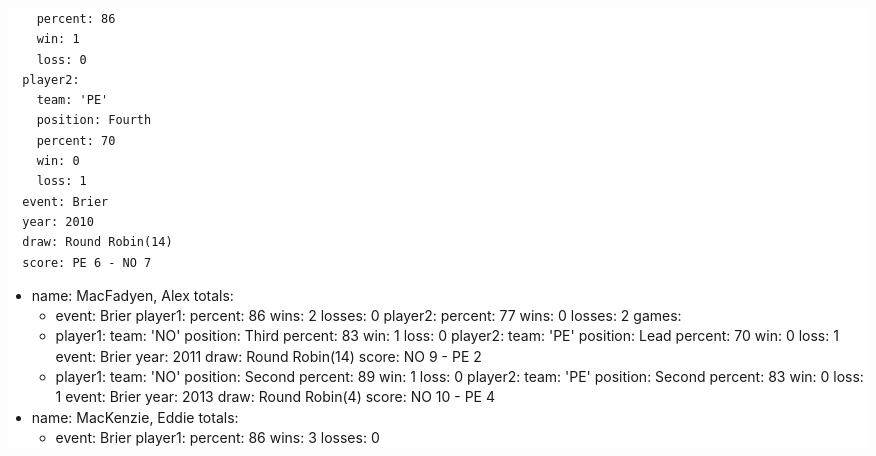         percent: 86
        win: 1
        loss: 0
      player2:
        team: 'PE'
        position: Fourth
        percent: 70
        win: 0
        loss: 1
      event: Brier
      year: 2010
      draw: Round Robin(14)
      score: PE 6 - NO 7
 - name: MacFadyen, Alex
   totals:
    - event: Brier
      player1:
        percent: 86
        wins: 2
        losses: 0
      player2:
        percent: 77
        wins: 0
        losses: 2
   games:
    - player1:
        team: 'NO'
        position: Third
        percent: 83
        win: 1
        loss: 0
      player2:
        team: 'PE'
        position: Lead
        percent: 70
        win: 0
        loss: 1
      event: Brier
      year: 2011
      draw: Round Robin(14)
      score: NO 9 - PE 2
    - player1:
        team: 'NO'
        position: Second
        percent: 89
        win: 1
        loss: 0
      player2:
        team: 'PE'
        position: Second
        percent: 83
        win: 0
        loss: 1
      event: Brier
      year: 2013
      draw: Round Robin(4)
      score: NO 10 - PE 4
 - name: MacKenzie, Eddie
   totals:
    - event: Brier
      player1:
        percent: 86
        wins: 3
        losses: 0